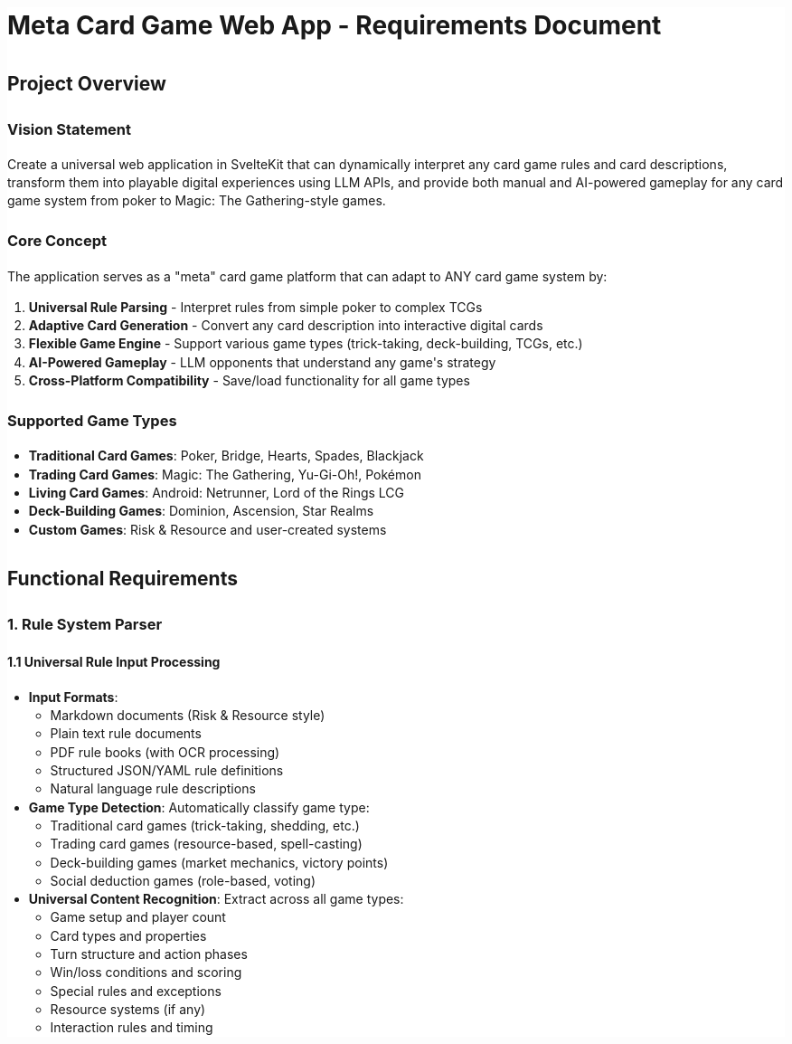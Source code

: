 # Meta Card Game Web App - Requirements Document

## Project Overview

### Vision Statement
Create a universal web application in SvelteKit that can dynamically interpret any card game rules and card descriptions, transform them into playable digital experiences using LLM APIs, and provide both manual and AI-powered gameplay for any card game system from poker to Magic: The Gathering-style games.

### Core Concept
The application serves as a "meta" card game platform that can adapt to ANY card game system by:
1. **Universal Rule Parsing** - Interpret rules from simple poker to complex TCGs
2. **Adaptive Card Generation** - Convert any card description into interactive digital cards
3. **Flexible Game Engine** - Support various game types (trick-taking, deck-building, TCGs, etc.)
4. **AI-Powered Gameplay** - LLM opponents that understand any game's strategy
5. **Cross-Platform Compatibility** - Save/load functionality for all game types

### Supported Game Types
- **Traditional Card Games**: Poker, Bridge, Hearts, Spades, Blackjack
- **Trading Card Games**: Magic: The Gathering, Yu-Gi-Oh!, Pokémon
- **Living Card Games**: Android: Netrunner, Lord of the Rings LCG
- **Deck-Building Games**: Dominion, Ascension, Star Realms
- **Custom Games**: Risk & Resource and user-created systems

## Functional Requirements

### 1. Rule System Parser

#### 1.1 Universal Rule Input Processing
- **Input Formats**: 
  - Markdown documents (Risk & Resource style)
  - Plain text rule documents
  - PDF rule books (with OCR processing)
  - Structured JSON/YAML rule definitions
  - Natural language rule descriptions
- **Game Type Detection**: Automatically classify game type:
  - Traditional card games (trick-taking, shedding, etc.)
  - Trading card games (resource-based, spell-casting)
  - Deck-building games (market mechanics, victory points)
  - Social deduction games (role-based, voting)
- **Universal Content Recognition**: Extract across all game types:
  - Game setup and player count
  - Card types and properties
  - Turn structure and action phases
  - Win/loss conditions and scoring
  - Special rules and exceptions
  - Resource systems (if any)
  - Interaction rules and timing
